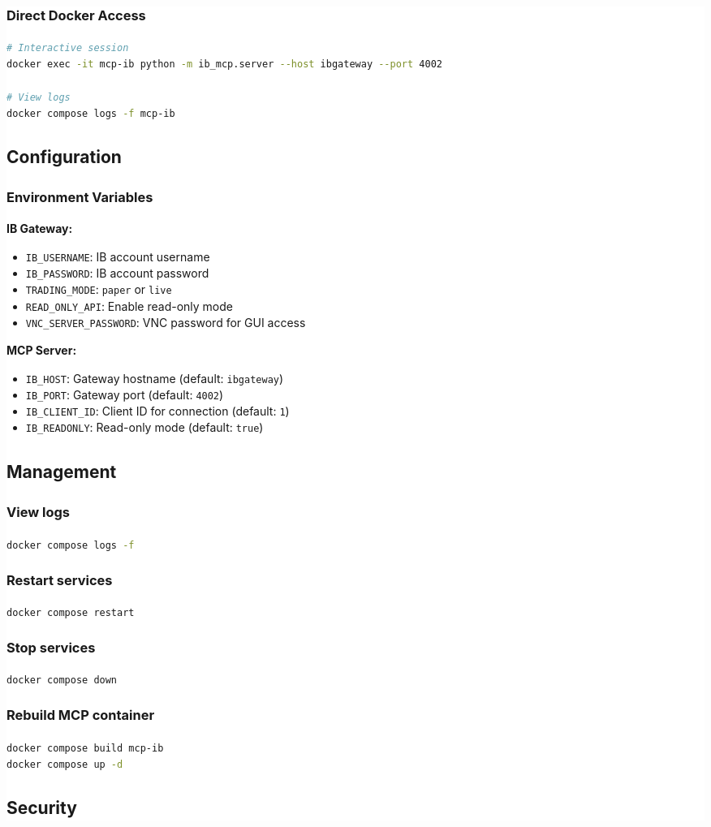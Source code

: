 ### Direct Docker Access

```bash
# Interactive session
docker exec -it mcp-ib python -m ib_mcp.server --host ibgateway --port 4002

# View logs
docker compose logs -f mcp-ib
```

## Configuration

### Environment Variables

**IB Gateway:**
- `IB_USERNAME`: IB account username
- `IB_PASSWORD`: IB account password
- `TRADING_MODE`: `paper` or `live`
- `READ_ONLY_API`: Enable read-only mode
- `VNC_SERVER_PASSWORD`: VNC password for GUI access

**MCP Server:**
- `IB_HOST`: Gateway hostname (default: `ibgateway`)
- `IB_PORT`: Gateway port (default: `4002`)
- `IB_CLIENT_ID`: Client ID for connection (default: `1`)
- `IB_READONLY`: Read-only mode (default: `true`)

## Management

### View logs
```bash
docker compose logs -f
```

### Restart services
```bash
docker compose restart
```

### Stop services
```bash
docker compose down
```

### Rebuild MCP container
```bash
docker compose build mcp-ib
docker compose up -d
```

## Security
